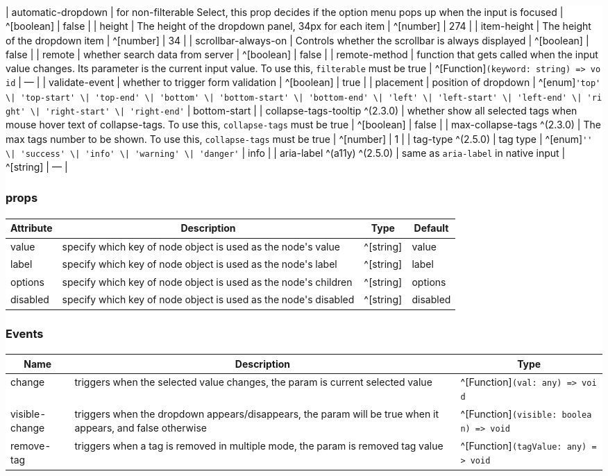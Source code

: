 | automatic-dropdown                  | for non-filterable Select, this prop decides if the option menu pops up when the input is focused                                        | ^[boolean]                                                                                                                                                                  | false         |
| height                              | The height of the dropdown panel, 34px for each item                                                                                     | ^[number]                                                                                                                                                                   | 274           |
| item-height                         | The height of the dropdown item                                                                                                          | ^[number]                                                                                                                                                                   | 34            |
| scrollbar-always-on                 | Controls whether the scrollbar is always displayed                                                                                       | ^[boolean]                                                                                                                                                                  | false         |
| remote                              | whether search data from server                                                                                                          | ^[boolean]                                                                                                                                                                  | false         |
| remote-method                       | function that gets called when the input value changes. Its parameter is the current input value. To use this, `filterable` must be true | ^[Function]`(keyword: string) => void`                                                                                                                                      | —             |
| validate-event                      | whether to trigger form validation                                                                                                       | ^[boolean]                                                                                                                                                                  | true          |
| placement                           | position of dropdown                                                                                                                     | ^[enum]`'top' \| 'top-start' \| 'top-end' \| 'bottom' \| 'bottom-start' \| 'bottom-end' \| 'left' \| 'left-start' \| 'left-end' \| 'right' \| 'right-start' \| 'right-end'` | bottom-start  |
| collapse-tags-tooltip ^(2.3.0)      | whether show all selected tags when mouse hover text of collapse-tags. To use this, `collapse-tags` must be true                         | ^[boolean]                                                                                                                                                                  | false         |
| max-collapse-tags ^(2.3.0)          | The max tags number to be shown. To use this, `collapse-tags` must be true                                                               | ^[number]                                                                                                                                                                   | 1             |
| tag-type ^(2.5.0)                   | tag type                                                                                                                                 | ^[enum]`'' \| 'success' \| 'info' \| 'warning' \| 'danger'`                                                                                                                 | info          |
| aria-label ^(a11y) ^(2.5.0)         | same as `aria-label` in native input                                                                                                     | ^[string]                                                                                                                                                                   | —             |

### props

| Attribute | Description                                                     | Type      | Default  |
| --------- | --------------------------------------------------------------- | --------- | -------- |
| value     | specify which key of node object is used as the node's value    | ^[string] | value    |
| label     | specify which key of node object is used as the node's label    | ^[string] | label    |
| options   | specify which key of node object is used as the node's children | ^[string] | options  |
| disabled  | specify which key of node object is used as the node's disabled | ^[string] | disabled |

### Events

| Name           | Description                                                                                                | Type                                     |
| -------------- | ---------------------------------------------------------------------------------------------------------- | ---------------------------------------- |
| change         | triggers when the selected value changes, the param is current selected value                              | ^[Function]`(val: any) => void`          |
| visible-change | triggers when the dropdown appears/disappears, the param will be true when it appears, and false otherwise | ^[Function]`(visible: boolean) => void`  |
| remove-tag     | triggers when a tag is removed in multiple mode, the param is removed tag value                            | ^[Function]`(tagValue: any) => void`     |